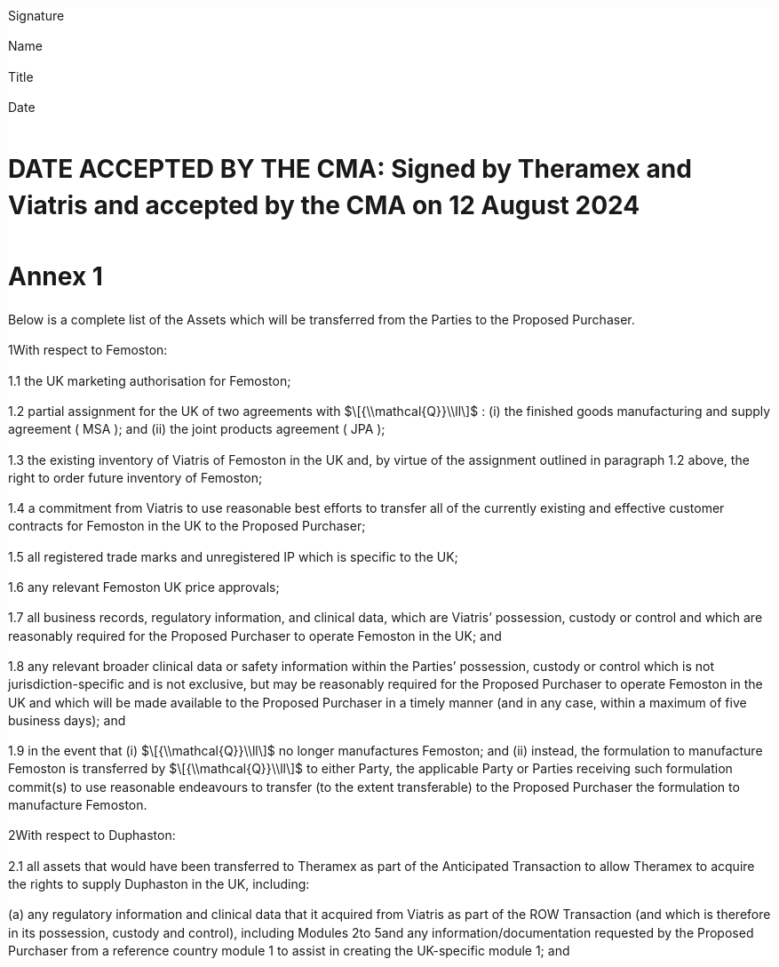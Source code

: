 Signature

Name

Title

Date

# DATE ACCEPTED BY THE CMA: Signed by Theramex and Viatris and accepted by the CMA on 12 August 2024

# Annex 1

Below is a complete list of the Assets which will be transferred from the Parties to the Proposed Purchaser.

1With respect to Femoston:

1.1 the UK marketing authorisation for Femoston;

1.2 partial assignment for the UK of two agreements with $\[{\\mathcal{Q}}\\ll\]$ : (i) the finished goods manufacturing and supply agreement ( MSA ); and (ii) the joint products agreement ( JPA );

1.3 the existing inventory of Viatris of Femoston in the UK and, by virtue of the assignment outlined in paragraph 1.2 above, the right to order future inventory of Femoston;

1.4 a commitment from Viatris to use reasonable best efforts to transfer all of the currently existing and effective customer contracts for Femoston in the UK to the Proposed Purchaser;

1.5 all registered trade marks and unregistered IP which is specific to the UK;

1.6 any relevant Femoston UK price approvals;

1.7 all business records, regulatory information, and clinical data, which are Viatris’ possession, custody or control and which are reasonably required for the Proposed Purchaser to operate Femoston in the UK; and

1.8 any relevant broader clinical data or safety information within the Parties’ possession, custody or control which is not jurisdiction-specific and is not exclusive, but may be reasonably required for the Proposed Purchaser to operate Femoston in the UK and which will be made available to the Proposed Purchaser in a timely manner (and in any case, within a maximum of five business days); and

1.9 in the event that (i) $\[{\\mathcal{Q}}\\ll\]$ no longer manufactures Femoston; and (ii) instead, the formulation to manufacture Femoston is transferred by $\[{\\mathcal{Q}}\\ll\]$ to either Party, the applicable Party or Parties receiving such formulation commit(s) to use reasonable endeavours to transfer (to the extent transferable) to the Proposed Purchaser the formulation to manufacture Femoston.

2With respect to Duphaston:

2.1 all assets that would have been transferred to Theramex as part of the Anticipated Transaction to allow Theramex to acquire the rights to supply Duphaston in the UK, including:

(a) any regulatory information and clinical data that it acquired from Viatris as part of the ROW Transaction (and which is therefore in its possession, custody and control), including Modules 2to 5and any information/documentation requested by the Proposed Purchaser from a reference country module 1 to assist in creating the UK-specific module 1; and
